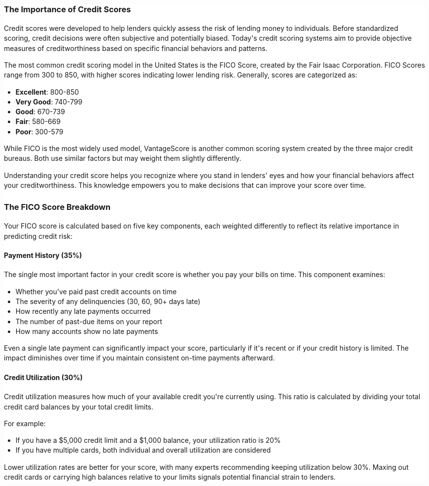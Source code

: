 ### The Importance of Credit Scores

Credit scores were developed to help lenders quickly assess the risk of lending money to individuals. Before standardized scoring, credit decisions were often subjective and potentially biased. Today's credit scoring systems aim to provide objective measures of creditworthiness based on specific financial behaviors and patterns.

The most common credit scoring model in the United States is the FICO Score, created by the Fair Isaac Corporation. FICO Scores range from 300 to 850, with higher scores indicating lower lending risk. Generally, scores are categorized as:

- **Excellent**: 800-850
- **Very Good**: 740-799
- **Good**: 670-739
- **Fair**: 580-669
- **Poor**: 300-579

While FICO is the most widely used model, VantageScore is another common scoring system created by the three major credit bureaus. Both use similar factors but may weight them slightly differently.

Understanding your credit score helps you recognize where you stand in lenders' eyes and how your financial behaviors affect your creditworthiness. This knowledge empowers you to make decisions that can improve your score over time.

### The FICO Score Breakdown

Your FICO score is calculated based on five key components, each weighted differently to reflect its relative importance in predicting credit risk:

#### Payment History (35%)

The single most important factor in your credit score is whether you pay your bills on time. This component examines:
- Whether you've paid past credit accounts on time
- The severity of any delinquencies (30, 60, 90+ days late)
- How recently any late payments occurred
- The number of past-due items on your report
- How many accounts show no late payments

Even a single late payment can significantly impact your score, particularly if it's recent or if your credit history is limited. The impact diminishes over time if you maintain consistent on-time payments afterward.

#### Credit Utilization (30%)

Credit utilization measures how much of your available credit you're currently using. This ratio is calculated by dividing your total credit card balances by your total credit limits.

For example:
- If you have a $5,000 credit limit and a $1,000 balance, your utilization ratio is 20%
- If you have multiple cards, both individual and overall utilization are considered

Lower utilization rates are better for your score, with many experts recommending keeping utilization below 30%. Maxing out credit cards or carrying high balances relative to your limits signals potential financial strain to lenders.
